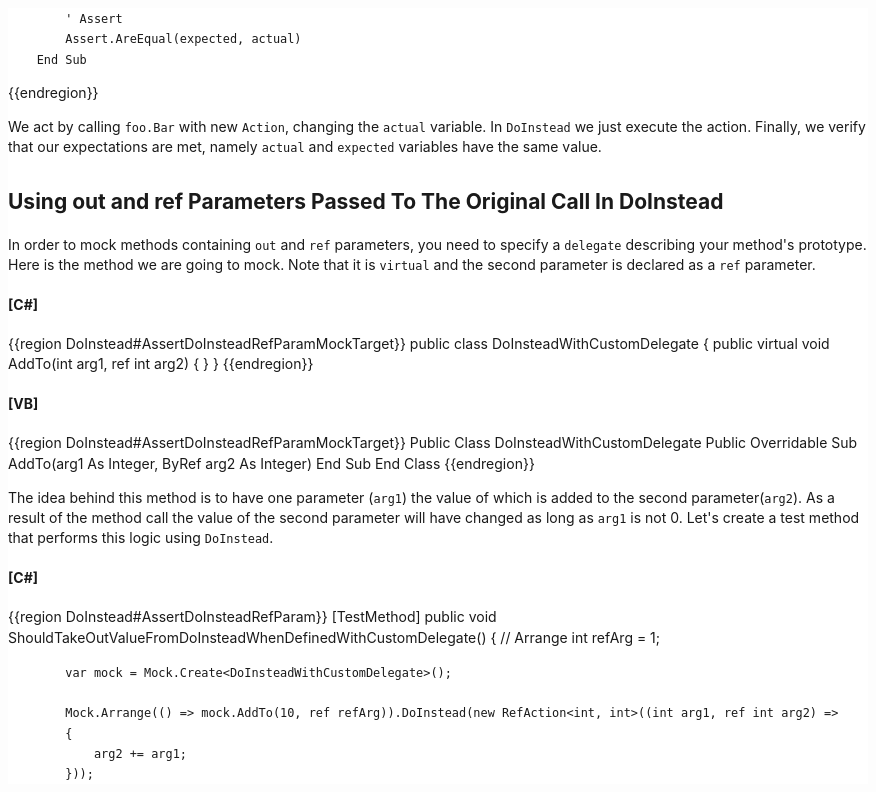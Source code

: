             ' Assert
            Assert.AreEqual(expected, actual)
        End Sub
  {{endregion}}

We act by calling `foo.Bar` with new `Action`, changing the `actual` variable. In `DoInstead` we just execute the action. Finally, we verify that our expectations are met, namely `actual` and `expected` variables have the same value.

## Using out and ref Parameters Passed To The Original Call In DoInstead

In order to mock methods containing `out` and `ref` parameters, you need to specify a `delegate` describing your method's prototype. Here is the method we are going to mock. Note that it is `virtual` and the second parameter is declared as a `ref` parameter.

  #### __[C#]__

  {{region DoInstead#AssertDoInsteadRefParamMockTarget}}
    public class DoInsteadWithCustomDelegate
    {
        public virtual void AddTo(int arg1, ref int arg2)
        {
        }
    }
  {{endregion}}

  #### __[VB]__

  {{region DoInstead#AssertDoInsteadRefParamMockTarget}}
    Public Class DoInsteadWithCustomDelegate
        Public Overridable Sub AddTo(arg1 As Integer, ByRef arg2 As Integer)
        End Sub
    End Class
  {{endregion}}

The idea behind this method is to have one parameter (`arg1`) the value of which is added to the second parameter(`arg2`). As a result of the method call the value of the second parameter will have changed as long as `arg1` is not 0. Let's create a test method that performs this logic using `DoInstead`.

  #### __[C#]__

  {{region DoInstead#AssertDoInsteadRefParam}}
    [TestMethod]
        public void ShouldTakeOutValueFromDoInsteadWhenDefinedWithCustomDelegate()
        {
            // Arrange
            int refArg = 1;

            var mock = Mock.Create<DoInsteadWithCustomDelegate>();

            Mock.Arrange(() => mock.AddTo(10, ref refArg)).DoInstead(new RefAction<int, int>((int arg1, ref int arg2) =>
            {
                arg2 += arg1;
            })); 
